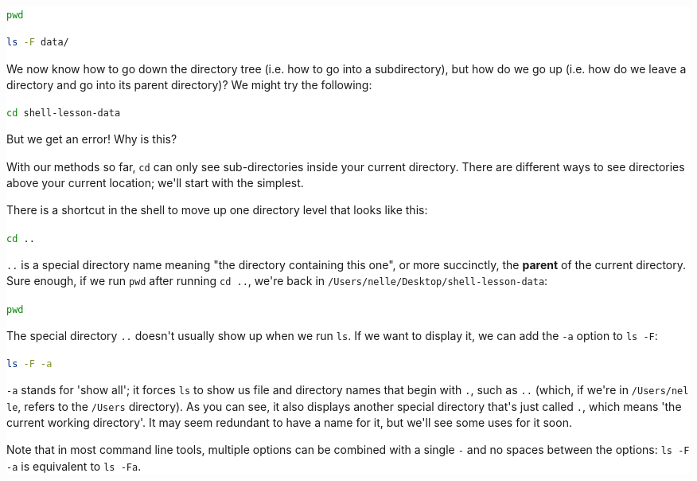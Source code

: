 ```bash
pwd
```

```bash
ls -F data/
```

We now know how to go down the directory tree (i.e. how to go into a subdirectory),
but how do we go up (i.e. how do we leave a directory and go into its parent directory)?
We might try the following:

```bash
cd shell-lesson-data
```

But we get an error! Why is this?

With our methods so far,
`cd` can only see sub-directories inside your current directory. There are
different ways to see directories above your current location; we'll start
with the simplest.

There is a shortcut in the shell to move up one directory level
that looks like this:

```bash
cd ..
```

`..` is a special directory name meaning
"the directory containing this one",
or more succinctly,
the **parent** of the current directory.
Sure enough,
if we run `pwd` after running `cd ..`, we're back in `/Users/nelle/Desktop/shell-lesson-data`:

```bash
pwd
```

The special directory `..` doesn't usually show up when we run `ls`. If we want
to display it, we can add the `-a` option to `ls -F`:

```bash
ls -F -a
```

`-a` stands for 'show all';
it forces `ls` to show us file and directory names that begin with `.`,
such as `..` (which, if we're in `/Users/nelle`, refers to the `/Users` directory).
As you can see,
it also displays another special directory that's just called `.`,
which means 'the current working directory'.
It may seem redundant to have a name for it,
but we'll see some uses for it soon.

Note that in most command line tools, multiple options can be combined
with a single `-` and no spaces between the options: `ls -F -a` is
equivalent to `ls -Fa`.
